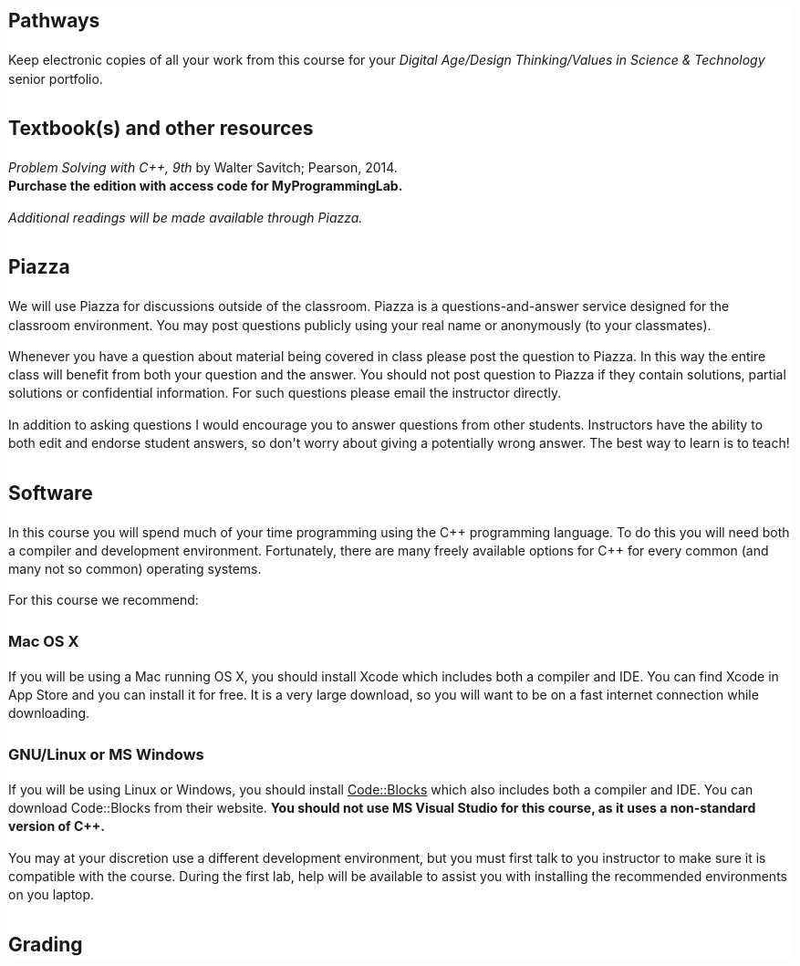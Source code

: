 ## Pathways

Keep electronic copies of all your work from this course for your _Digital Age/Design Thinking/Values in Science & Technology_ senior portfolio.

## Textbook(s) and other resources

_Problem Solving with C++, 9th_ by Walter Savitch; Pearson, 2014.  
__Purchase the edition with access code for MyProgrammingLab.__  

_Additional readings will be made available through Piazza._

## Piazza

We will use Piazza for discussions outside of the classroom. Piazza is a questions-and-answer service designed for the classroom environment. You may post questions publicly using your real name or anonymously (to your classmates).

Whenever you have a question about material being covered in class please post the question to Piazza. In this way the entire class will benefit from both your question and the answer. You should not post question to Piazza if they contain solutions, partial solutions or confidential information. For such questions please email the instructor directly.

In addition to asking questions I would encourage you to answer questions from other students. Instructors have the ability to both edit and endorse student answers, so don't worry about giving a potentially wrong answer. The best way to learn is to teach!

## Software

In this course you will spend much of your time programming using the C++ programming language. To do this you will need both a compiler and development environment. Fortunately, there are many freely available options for C++ for every common (and many not so common) operating systems.

For this course we recommend:

### Mac OS X

If you will be using a Mac running OS X, you should install Xcode which includes both a compiler and IDE. You can find Xcode in App Store and you can install it for free. It is a very large download, so you will want to be on a fast internet connection while downloading.

### GNU/Linux or MS Windows

If you will be using Linux or Windows, you should install [Code::Blocks](http://www.codeblocks.org/) which also includes both a compiler and IDE. You can download Code::Blocks from their website. __You should not use MS Visual Studio for this course, as it uses a non-standard version of C++.__

You may at your discretion use a different development environment, but you must first talk to you instructor to make sure it is compatible with the course. During the first lab, help will be available to assist you with installing the recommended environments on you laptop.

## Grading
